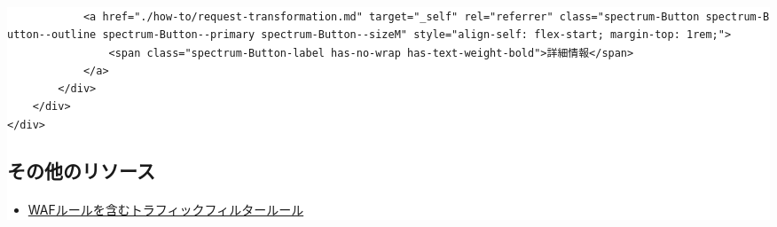                 <a href="./how-to/request-transformation.md" target="_self" rel="referrer" class="spectrum-Button spectrum-Button--outline spectrum-Button--primary spectrum-Button--sizeM" style="align-self: flex-start; margin-top: 1rem;">
                    <span class="spectrum-Button-label has-no-wrap has-text-weight-bold">詳細情報</span>
                </a>
            </div>
        </div>
    </div>
</div>


## その他のリソース

- [WAFルールを含むトラフィックフィルタールール ](https://experienceleague.adobe.com/ja/docs/experience-manager-cloud-service/content/security/traffic-filter-rules-including-waf)
